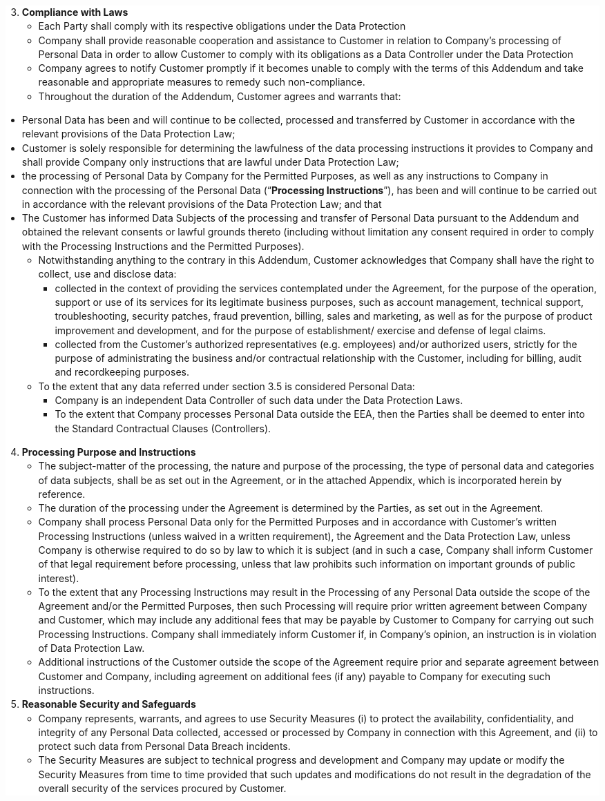 3. **Compliance with Laws**
   * Each Party shall comply with its respective obligations under the Data Protection
   * Company shall provide reasonable cooperation and assistance to Customer in relation to Company’s processing of Personal Data in order to allow Customer to comply with its obligations as a Data Controller under the Data Protection
   * Company agrees to notify Customer promptly if it becomes unable to comply with the terms of this Addendum and take reasonable and appropriate measures to remedy such non-compliance.
   * Throughout the duration of the Addendum, Customer agrees and warrants that:

* Personal Data has been and will continue to be collected, processed and transferred by Customer in accordance with the relevant provisions of the Data Protection Law;
* Customer is solely responsible for determining the lawfulness of the data processing instructions it provides to Company and shall provide Company only instructions that are lawful under Data Protection Law;
* the processing of Personal Data by Company for the Permitted Purposes, as well as any instructions to Company in connection with the processing of the Personal Data (“**Processing Instructions**”), has been and will continue to be carried out in accordance with the relevant provisions of the Data Protection Law; and that
* The Customer has informed Data Subjects of the processing and transfer of Personal Data pursuant to the Addendum and obtained the relevant consents or lawful grounds thereto (including without limitation any consent required in order to comply with the Processing Instructions and the Permitted Purposes).
  * Notwithstanding anything to the contrary in this Addendum, Customer acknowledges that Company shall have the right to collect, use and disclose data:
    * collected in the context of providing the services contemplated under the Agreement, for the purpose of the operation, support or use of its services for its legitimate business purposes, such as account management, technical support, troubleshooting, security patches, fraud prevention, billing, sales and marketing, as well as for the purpose of product improvement and development, and for the purpose of establishment/ exercise and defense of legal claims.
    * collected from the Customer’s authorized representatives (e.g. employees) and/or authorized users, strictly for the purpose of administrating the business and/or contractual relationship with the Customer, including for billing, audit and recordkeeping purposes.
  * To the extent that any data referred under section 3.5 is considered Personal Data:
    * Company is an independent Data Controller of such data under the Data Protection Laws.
    * To the extent that Company processes Personal Data outside the EEA, then the Parties shall be deemed to enter into the Standard Contractual Clauses (Controllers).

4. **Processing Purpose and Instructions**
   * The subject-matter of the processing, the nature and purpose of the processing, the type of personal data and categories of data subjects, shall be as set out in the Agreement, or in the attached Appendix, which is incorporated herein by reference.
   * The duration of the processing under the Agreement is determined by the Parties, as set out in the Agreement.
   * Company shall process Personal Data only for the Permitted Purposes and in accordance with Customer’s written Processing Instructions (unless waived in a written requirement), the Agreement and the Data Protection Law, unless Company is otherwise required to do so by law to which it is subject (and in such a case, Company shall inform Customer of that legal requirement before processing, unless that law prohibits such information on important grounds of public interest).
   * To the extent that any Processing Instructions may result in the Processing of any Personal Data outside the scope of the Agreement and/or the Permitted Purposes, then such Processing will require prior written agreement between Company and Customer, which may include any additional fees that may be payable by Customer to Company for carrying out such Processing Instructions. Company shall immediately inform Customer if, in Company’s opinion, an instruction is in violation of Data Protection Law.
   * Additional instructions of the Customer outside the scope of the Agreement require prior and separate agreement between Customer and Company, including agreement on additional fees (if any) payable to Company for executing such instructions.
5. **Reasonable Security and Safeguards**
   * Company represents, warrants, and agrees to use Security Measures (i) to protect the availability, confidentiality, and integrity of any Personal Data collected, accessed or processed by Company in connection with this Agreement, and (ii) to protect such data from Personal Data Breach incidents.
   * The Security Measures are subject to technical progress and development and Company may update or modify the Security Measures from time to time provided that such updates and modifications do not result in the degradation of the overall security of the services procured by Customer.